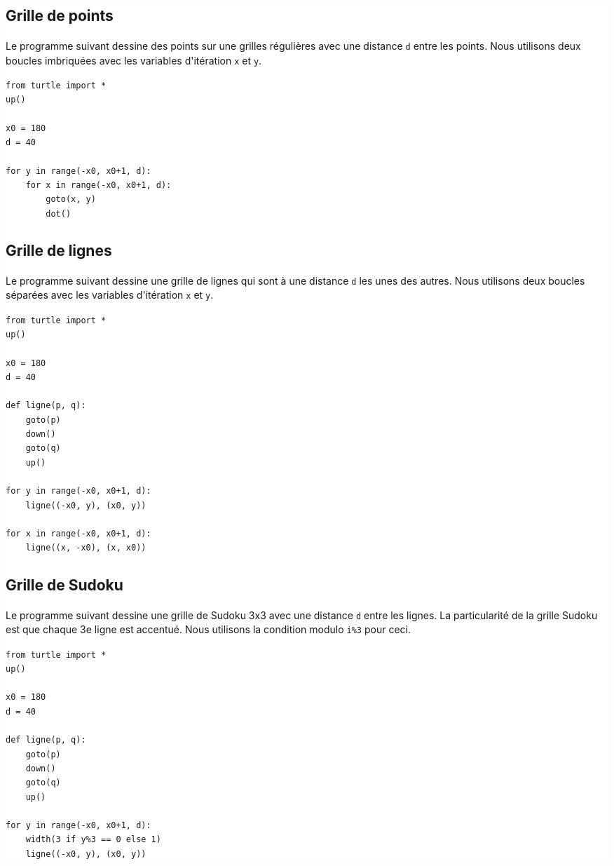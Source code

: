 ## Grille de points

Le programme suivant dessine des points sur une grilles régulières avec une distance `d` entre les points. Nous utilisons deux boucles imbriquées avec les variables d'itération `x` et `y`.

```{codeplay}
from turtle import *
up()

x0 = 180
d = 40

for y in range(-x0, x0+1, d):
    for x in range(-x0, x0+1, d):
        goto(x, y)
        dot()
```

## Grille de lignes

Le programme suivant dessine une grille de lignes qui sont à une distance `d` les unes des autres. Nous utilisons deux boucles séparées avec les variables d'itération `x` et `y`.

```{codeplay}
from turtle import *
up()

x0 = 180
d = 40

def ligne(p, q):
    goto(p)
    down()
    goto(q)
    up()

for y in range(-x0, x0+1, d):
    ligne((-x0, y), (x0, y))

for x in range(-x0, x0+1, d):
    ligne((x, -x0), (x, x0))
```

## Grille de Sudoku

Le programme suivant dessine une grille de Sudoku 3x3 avec une distance `d` entre les lignes. La particularité de la grille Sudoku est que chaque 3e ligne est accentué. Nous utilisons la condition modulo `i%3` pour ceci.

```{codeplay}
from turtle import *
up()

x0 = 180
d = 40

def ligne(p, q):
    goto(p)
    down()
    goto(q)
    up()

for y in range(-x0, x0+1, d):
    width(3 if y%3 == 0 else 1)
    ligne((-x0, y), (x0, y))
```